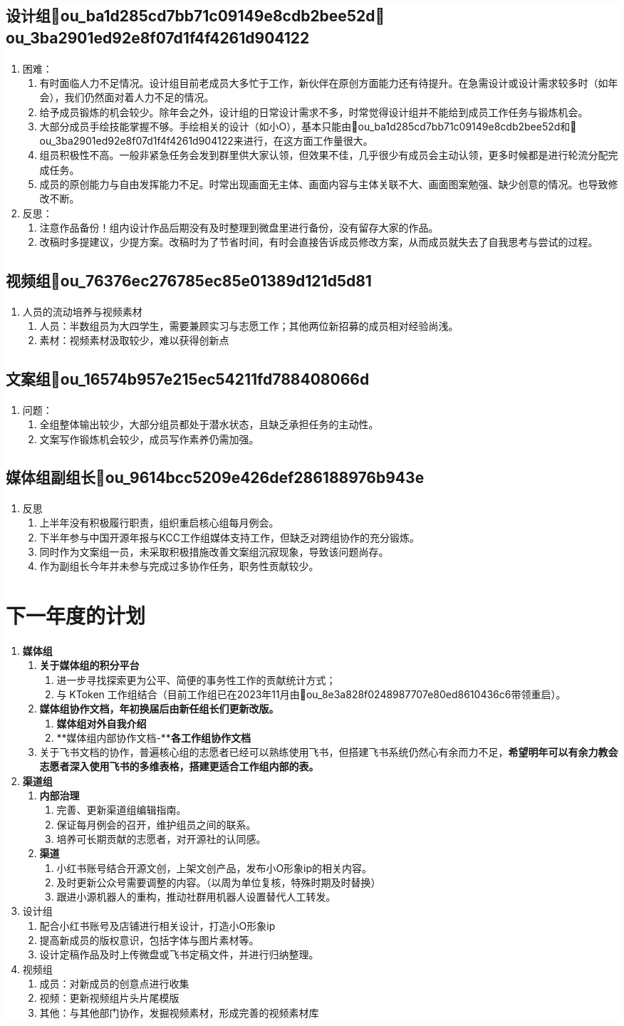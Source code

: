 ## 设计组👤ou_ba1d285cd7bb71c09149e8cdb2bee52d👤ou_3ba2901ed92e8f07d1f4f4261d904122

1.  困难：
    1.  有时面临人力不足情况。设计组目前老成员大多忙于工作，新伙伴在原创方面能力还有待提升。在急需设计或设计需求较多时（如年会），我们仍然面对着人力不足的情况。
    2.  给予成员锻炼的机会较少。除年会之外，设计组的日常设计需求不多，时常觉得设计组并不能给到成员工作任务与锻炼机会。
    3.  大部分成员手绘技能掌握不够。手绘相关的设计（如小O），基本只能由👤ou_ba1d285cd7bb71c09149e8cdb2bee52d和👤ou_3ba2901ed92e8f07d1f4f4261d904122来进行，在这方面工作量很大。
    4.  组员积极性不高。一般非紧急任务会发到群里供大家认领，但效果不佳，几乎很少有成员会主动认领，更多时候都是进行轮流分配完成任务。
    5.  成员的原创能力与自由发挥能力不足。时常出现画面无主体、画面内容与主体关联不大、画面图案勉强、缺少创意的情况。也导致修改不断。
2.  反思：
    1.  注意作品备份！组内设计作品后期没有及时整理到微盘里进行备份，没有留存大家的作品。
    2.  改稿时多提建议，少提方案。改稿时为了节省时间，有时会直接告诉成员修改方案，从而成员就失去了自我思考与尝试的过程。

## 视频组👤ou_76376ec276785ec85e01389d121d5d81

1.  人员的流动培养与视频素材
    1.  人员：半数组员为大四学生，需要兼顾实习与志愿工作；其他两位新招募的成员相对经验尚浅。
    2.  素材：视频素材汲取较少，难以获得创新点

## 文案组👤ou_16574b957e215ec54211fd788408066d

1.  问题：
    1.  全组整体输出较少，大部分组员都处于潜水状态，且缺乏承担任务的主动性。
    2.  文案写作锻炼机会较少，成员写作素养仍需加强。

## 媒体组副组长👤ou_9614bcc5209e426def286188976b943e

1.  反思
    1.  上半年没有积极履行职责，组织重启核心组每月例会。
    2.  下半年参与中国开源年报与KCC工作组媒体支持工作，但缺乏对跨组协作的充分锻炼。
    3.  同时作为文案组一员，未采取积极措施改善文案组沉寂现象，导致该问题尚存。
    4.  作为副组长今年并未参与完成过多协作任务，职务性贡献较少。

# 下一年度的计划

1.  **媒体组**
    1.  **关于媒体组的积分平台**
        1.  进一步寻找探索更为公平、简便的事务性工作的贡献统计方式；
        2.  与 KToken 工作组结合（目前工作组已在2023年11月由👤ou_8e3a828f0248987707e80ed8610436c6带领重启）。
    2.  **媒体组协作文档，年初换届后由新任组长们更新改版。**
        1.  **媒体组对外自我介绍**
        2.  **媒体组内部协作文档-****各工作组协作文档**
    3.  关于飞书文档的协作，普遍核心组的志愿者已经可以熟练使用飞书，但搭建飞书系统仍然心有余而力不足，**希望明年可以有余力教会志愿者深入使用飞书的****多维表格****，搭建更适合工作组内部的表。**
2.  **渠道组**
    1.  **内部治理**
        1.  完善、更新渠道组编辑指南。
        2.  保证每月例会的召开，维护组员之间的联系。
        3.  培养可长期贡献的志愿者，对开源社的认同感。
    2.  **渠道**
        1.  小红书账号结合开源文创，上架文创产品，发布小O形象ip的相关内容。
        2.  及时更新公众号需要调整的内容。（以周为单位复核，特殊时期及时替换）
        3.  跟进小源机器人的重构，推动社群用机器人设置替代人工转发。
3.  设计组
    1.  配合小红书账号及店铺进行相关设计，打造小O形象ip
    2.  提高新成员的版权意识，包括字体与图片素材等。
    3.  设计定稿作品及时上传微盘或飞书定稿文件，并进行归纳整理。
4.  视频组
    1.  成员：对新成员的创意点进行收集
    2.  视频：更新视频组片头片尾模版
    3.  其他：与其他部门协作，发掘视频素材，形成完善的视频素材库
